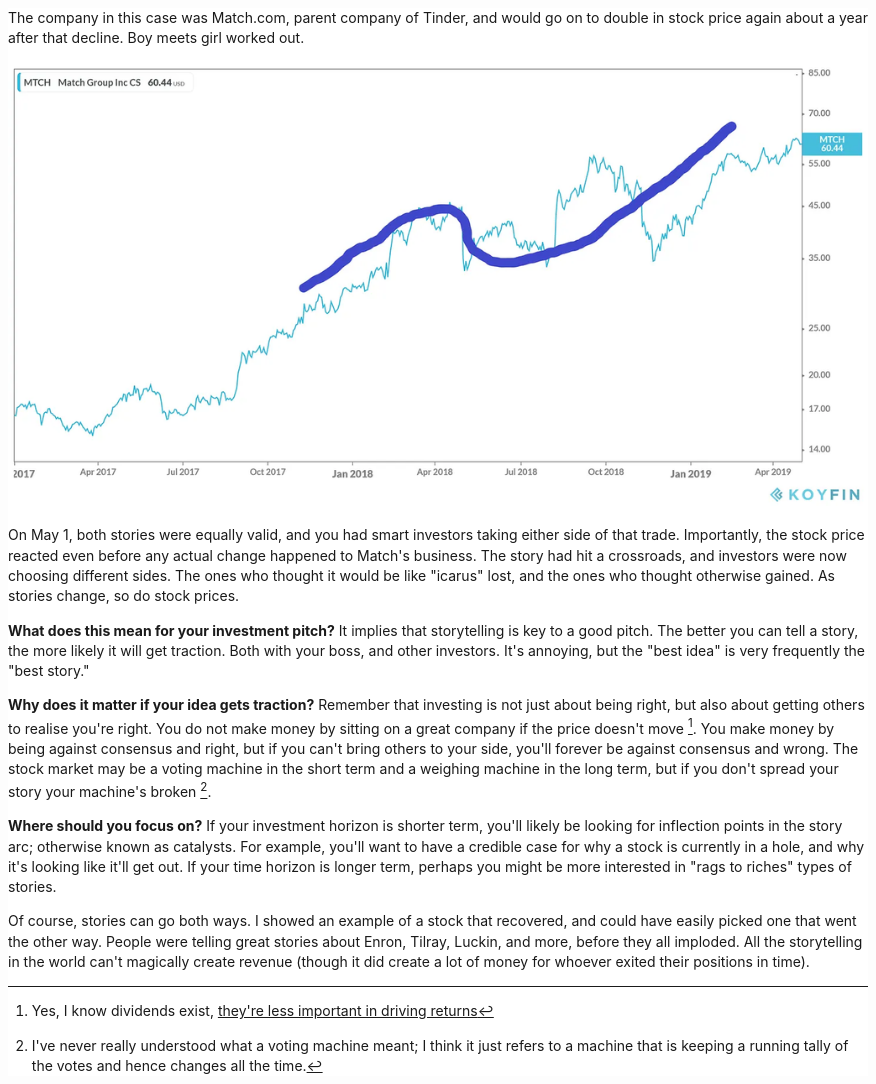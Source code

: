 The company in this case was Match.com, parent company of Tinder, and would go on to double in stock price again about a year after that decline. Boy meets girl worked out.

![post](./story_11.webp)

On May 1, both stories were equally valid, and you had smart investors taking either side of that trade. Importantly, the stock price reacted even before any actual change happened to Match's business. The story had hit a crossroads, and investors were now choosing different sides. The ones who thought it would be like "icarus" lost, and the ones who thought otherwise gained. As stories change, so do stock prices.

**What does this mean for your investment pitch?** It implies that storytelling is key to a good pitch. The better you can tell a story, the more likely it will get traction. Both with your boss, and other investors. It's annoying, but the "best idea" is very frequently the "best story."

**Why does it matter if your idea gets traction?** Remember that investing is not just about being right, but also about getting others to realise you're right. You do not make money by sitting on a great company if the price doesn't move [^8]. You make money by being against consensus and right, but if you can't bring others to your side, you'll forever be against consensus and wrong. The stock market may be a voting machine in the short term and a weighing machine in the long term, but if you don't spread your story your machine's broken [^9].

**Where should you focus on?** If your investment horizon is shorter term, you'll likely be looking for inflection points in the story arc; otherwise known as catalysts. For example, you'll want to have a credible case for why a stock is currently in a hole, and why it's looking like it'll get out. If your time horizon is longer term, perhaps you might be more interested in "rags to riches" types of stories.

Of course, stories can go both ways. I showed an example of a stock that recovered, and could have easily picked one that went the other way. People were telling great stories about Enron, Tilray, Luckin, and more, before they all imploded. All the storytelling in the world can't magically create revenue (though it did create a lot of money for whoever exited their positions in time).


[^1]: Both in his autobiography, as well as his talk [here](https://youtu.be/GOGru_4z1Vc 'Kurt')
[^2]: I will not stop shilling this movie; it's one of my favourites
[^3]: The full paper is [here](https://arxiv.org/pdf/1606.07772.pdf 'paper').These methods were Principal Component Analysis / Singular Value Decomposition, hierarchical clustering, and clustering with unsupervised machine learning. They first applied sentiment analysis to get the emotional value throughout the stories. I'm unsure how exactly they used SVD, and it seems like they applied dimension reduction, then extracted the top features from a similarity matrix, finding the top story types that were able to explain the majority of the variances. The hierarchical clustering seems to be a standard dendrogram to cluster the types of stories. The unsupervised machine learning used Kohonen’s Self-Organizing Map, which looks to be an algorithm for clustering groups together, doing something like K means.
[^4]: Technically, Vonnegut separates boy meets girl from cinderella, as cinderalla has a more stepwise buildup and a sharp drop before recovering. They're similar enough to me that I've grouped them together. Vonnegut also proposes a single flat line for stories such as Hamlet where "nothing happens". I disagree with such a shape, and have left that out for simplicity. For a different take on the types of stories, [Christopher Booker discusses seven basic plots](https://en.wikipedia.org/wiki/The_Seven_Basic_Plots)
[^5]: Please do not have come here for stock tips and startup trash talk, you'll be disappointed that I do not do the former and only occasionally do the latter.
[^6]: 8K for the company [here](https://d18rn0p25nwr6d.cloudfront.net/CIK-0001575189/63f15bf6-7324-446e-b762-fb1ac98ccf14.pdf 'MTCH'), though you'll spoil the surprise.
[^7]: Let's ignore what the shorts were saying for simplicity, the price performance implies people were bullish.
[^8]: Yes, I know dividends exist, [they're less important in driving returns](https://media-publications.bcg.com/pdf/VCR/2006-VCR-Spotlight-on-Growth.pdf)
[^9]: I've never really understood what a voting machine meant; I think it just refers to a machine that is keeping a running tally of the votes and hence changes all the time.
[^10]: People who do technical analysis for a living would disagree here.
[^11]: These are all hypotheticals, and there's no real way to come to a conclusion here. Is it unrealistic to expect Moviepass to get a large subscriber base while setting cash on fire? I mean, it really depends on the amount of cash they could burn right? What if Softbank had given it money instead of WeWork?
[^12]: Some people might disagree that traditional companies are safer than startups. There's an argument to be made that working tech gives you safety for your career but not your job. I'd say that for most people getting laid off still sucks, and can be significantly financially damaging.